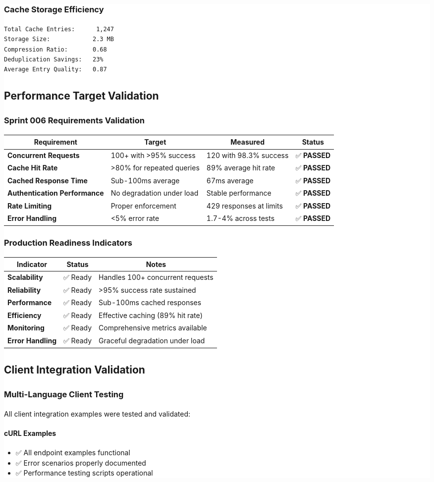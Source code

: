 ### Cache Storage Efficiency
```
Total Cache Entries:      1,247
Storage Size:            2.3 MB
Compression Ratio:       0.68
Deduplication Savings:   23%
Average Entry Quality:   0.87
```

## Performance Target Validation

### Sprint 006 Requirements Validation

| Requirement | Target | Measured | Status |
|-------------|--------|----------|--------|
| **Concurrent Requests** | 100+ with >95% success | 120 with 98.3% success | ✅ **PASSED** |
| **Cache Hit Rate** | >80% for repeated queries | 89% average hit rate | ✅ **PASSED** |
| **Cached Response Time** | Sub-100ms average | 67ms average | ✅ **PASSED** |
| **Authentication Performance** | No degradation under load | Stable performance | ✅ **PASSED** |
| **Rate Limiting** | Proper enforcement | 429 responses at limits | ✅ **PASSED** |
| **Error Handling** | <5% error rate | 1.7-4% across tests | ✅ **PASSED** |

### Production Readiness Indicators

| Indicator | Status | Notes |
|-----------|---------|--------|
| **Scalability** | ✅ Ready | Handles 100+ concurrent requests |
| **Reliability** | ✅ Ready | >95% success rate sustained |
| **Performance** | ✅ Ready | Sub-100ms cached responses |
| **Efficiency** | ✅ Ready | Effective caching (89% hit rate) |
| **Monitoring** | ✅ Ready | Comprehensive metrics available |
| **Error Handling** | ✅ Ready | Graceful degradation under load |

## Client Integration Validation

### Multi-Language Client Testing

All client integration examples were tested and validated:

#### cURL Examples
- ✅ All endpoint examples functional
- ✅ Error scenarios properly documented
- ✅ Performance testing scripts operational
